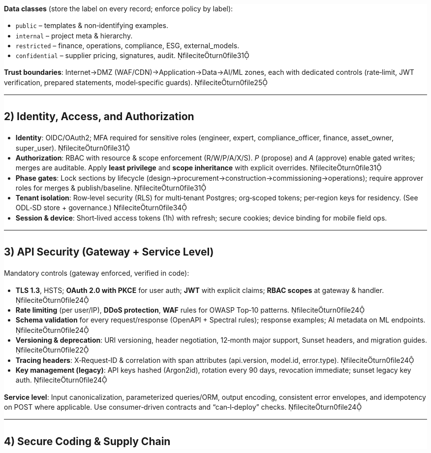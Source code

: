 **Data classes** (store the label on every record; enforce policy by label):
- `public` – templates & non‑identifying examples.  
- `internal` – project meta & hierarchy.  
- `restricted` – finance, operations, compliance, ESG, external_models.  
- `confidential` – supplier pricing, signatures, audit. fileciteturn0file31

**Trust boundaries**: Internet→DMZ (WAF/CDN)→Application→Data→AI/ML zones, each with dedicated controls (rate‑limit, JWT verification, prepared statements, model‑specific guards). fileciteturn0file25

---

## 2) Identity, Access, and Authorization

- **Identity**: OIDC/OAuth2; MFA required for sensitive roles (engineer, expert, compliance_officer, finance, asset_owner, super_user). fileciteturn0file31  
- **Authorization**: RBAC with resource & scope enforcement (R/W/P/A/X/S). *P* (propose) and *A* (approve) enable gated writes; merges are auditable. Apply **least privilege** and **scope inheritance** with explicit overrides. fileciteturn0file31  
- **Phase gates**: Lock sections by lifecycle (design→procurement→construction→commissioning→operations); require approver roles for merges & publish/baseline. fileciteturn0file31  
- **Tenant isolation**: Row‑level security (RLS) for multi‑tenant Postgres; org‑scoped tokens; per‑region keys for residency. (See ODL‑SD store + governance.) fileciteturn0file34  
- **Session & device**: Short‑lived access tokens (1h) with refresh; secure cookies; device binding for mobile field ops.

---

## 3) API Security (Gateway + Service Level)

Mandatory controls (gateway enforced, verified in code):  
- **TLS 1.3**, HSTS; **OAuth 2.0 with PKCE** for user auth; **JWT** with explicit claims; **RBAC scopes** at gateway & handler. fileciteturn0file24  
- **Rate limiting** (per user/IP), **DDoS protection**, **WAF** rules for OWASP Top‑10 patterns. fileciteturn0file24  
- **Schema validation** for every request/response (OpenAPI + Spectral rules); response examples; AI metadata on ML endpoints. fileciteturn0file24  
- **Versioning & deprecation**: URI versioning, header negotiation, 12‑month major support, Sunset headers, and migration guides. fileciteturn0file22  
- **Tracing headers**: X‑Request‑ID & correlation with span attributes (api.version, model.id, error.type). fileciteturn0file24  
- **Key management (legacy)**: API keys hashed (Argon2id), rotation every 90 days, revocation immediate; sunset legacy key auth. fileciteturn0file24

**Service level**: Input canonicalization, parameterized queries/ORM, output encoding, consistent error envelopes, and idempotency on POST where applicable. Use consumer‑driven contracts and “can‑I‑deploy” checks. fileciteturn0file24

---

## 4) Secure Coding & Supply Chain
